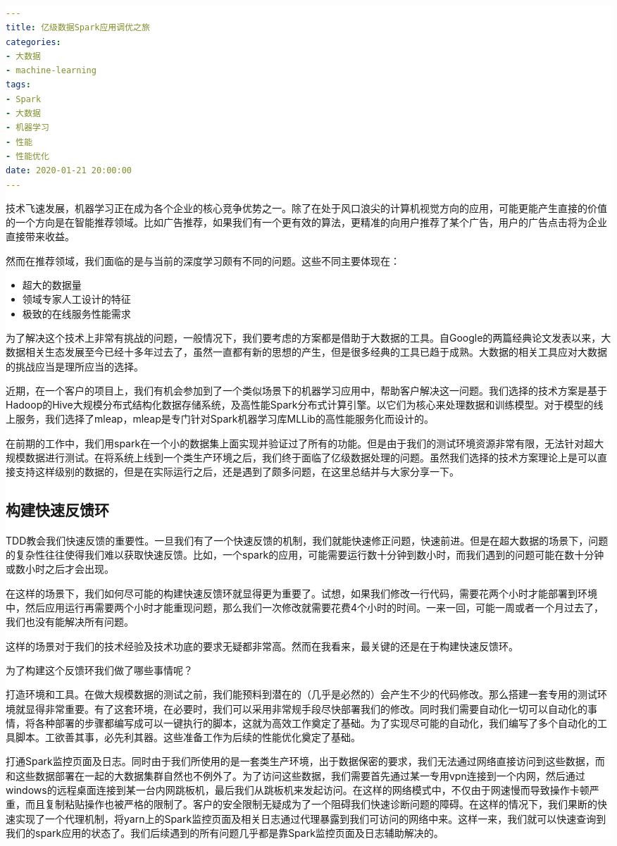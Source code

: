 ```yaml
---
title: 亿级数据Spark应用调优之旅
categories:
- 大数据
- machine-learning
tags:
- Spark
- 大数据
- 机器学习
- 性能
- 性能优化
date: 2020-01-21 20:00:00
---
```


技术飞速发展，机器学习正在成为各个企业的核心竞争优势之一。除了在处于风口浪尖的计算机视觉方向的应用，可能更能产生直接的价值的一个方向是在智能推荐领域。比如广告推荐，如果我们有一个更有效的算法，更精准的向用户推荐了某个广告，用户的广告点击将为企业直接带来收益。

然而在推荐领域，我们面临的是与当前的深度学习颇有不同的问题。这些不同主要体现在：

- 超大的数据量
- 领域专家人工设计的特征
- 极致的在线服务性能需求

为了解决这个技术上非常有挑战的问题，一般情况下，我们要考虑的方案都是借助于大数据的工具。自Google的两篇经典论文发表以来，大数据相关生态发展至今已经十多年过去了，虽然一直都有新的思想的产生，但是很多经典的工具已趋于成熟。大数据的相关工具应对大数据的挑战应当是理所应当的选择。



近期，在一个客户的项目上，我们有机会参加到了一个类似场景下的机器学习应用中，帮助客户解决这一问题。我们选择的技术方案是基于Hadoop的Hive大规模分布式结构化数据存储系统，及高性能Spark分布式计算引擎。以它们为核心来处理数据和训练模型。对于模型的线上服务，我们选择了mleap，mleap是专门针对Spark机器学习库MLLib的高性能服务化而设计的。

在前期的工作中，我们用spark在一个小的数据集上面实现并验证过了所有的功能。但是由于我们的测试环境资源非常有限，无法针对超大规模数据进行测试。在将系统上线到一个类生产环境之后，我们终于面临了亿级数据处理的问题。虽然我们选择的技术方案理论上是可以直接支持这样级别的数据的，但是在实际运行之后，还是遇到了颇多问题，在这里总结并与大家分享一下。

## 构建快速反馈环

TDD教会我们快速反馈的重要性。一旦我们有了一个快速反馈的机制，我们就能快速修正问题，快速前进。但是在超大数据的场景下，问题的复杂性往往使得我们难以获取快速反馈。比如，一个spark的应用，可能需要运行数十分钟到数小时，而我们遇到的问题可能在数十分钟或数小时之后才会出现。

在这样的场景下，我们如何尽可能的构建快速反馈环就显得更为重要了。试想，如果我们修改一行代码，需要花两个小时才能部署到环境中，然后应用运行再需要两个小时才能重现问题，那么我们一次修改就需要花费4个小时的时间。一来一回，可能一周或者一个月过去了，我们也没有能解决所有问题。

这样的场景对于我们的技术经验及技术功底的要求无疑都非常高。然而在我看来，最关键的还是在于构建快速反馈环。

为了构建这个反馈环我们做了哪些事情呢？

打造环境和工具。在做大规模数据的测试之前，我们能预料到潜在的（几乎是必然的）会产生不少的代码修改。那么搭建一套专用的测试环境就显得非常重要。有了这套环境，在必要时，我们可以采用非常规手段尽快部署我们的修改。同时我们需要自动化一切可以自动化的事情，将各种部署的步骤都编写成可以一键执行的脚本，这就为高效工作奠定了基础。为了实现尽可能的自动化，我们编写了多个自动化的工具脚本。工欲善其事，必先利其器。这些准备工作为后续的性能优化奠定了基础。

打通Spark监控页面及日志。同时由于我们所使用的是一套类生产环境，出于数据保密的要求，我们无法通过网络直接访问到这些数据，而和这些数据部署在一起的大数据集群自然也不例外了。为了访问这些数据，我们需要首先通过某一专用vpn连接到一个内网，然后通过windows的远程桌面连接到某一台内网跳板机，最后我们从跳板机来发起访问。在这样的网络模式中，不仅由于网速慢而导致操作卡顿严重，而且复制粘贴操作也被严格的限制了。客户的安全限制无疑成为了一个阻碍我们快速诊断问题的障碍。在这样的情况下，我们果断的快速实现了一个代理机制，将yarn上的Spark监控页面及相关日志通过代理暴露到我们可访问的网络中来。这样一来，我们就可以快速查询到我们的spark应用的状态了。我们后续遇到的所有问题几乎都是靠Spark监控页面及日志辅助解决的。
